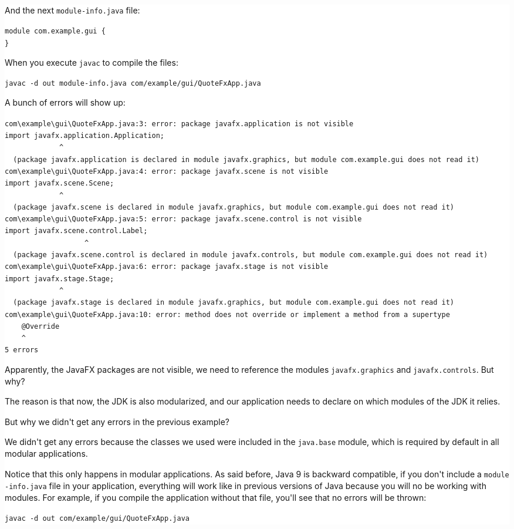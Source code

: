 And the next `module-info.java` file:
```
module com.example.gui {
}
```

When you execute `javac` to compile the files:
```
javac -d out module-info.java com/example/gui/QuoteFxApp.java
```

A bunch of errors will show up:
```
com\example\gui\QuoteFxApp.java:3: error: package javafx.application is not visible
import javafx.application.Application;
             ^
  (package javafx.application is declared in module javafx.graphics, but module com.example.gui does not read it)
com\example\gui\QuoteFxApp.java:4: error: package javafx.scene is not visible
import javafx.scene.Scene;
             ^
  (package javafx.scene is declared in module javafx.graphics, but module com.example.gui does not read it)
com\example\gui\QuoteFxApp.java:5: error: package javafx.scene.control is not visible
import javafx.scene.control.Label;
                   ^
  (package javafx.scene.control is declared in module javafx.controls, but module com.example.gui does not read it)
com\example\gui\QuoteFxApp.java:6: error: package javafx.stage is not visible
import javafx.stage.Stage;
             ^
  (package javafx.stage is declared in module javafx.graphics, but module com.example.gui does not read it)
com\example\gui\QuoteFxApp.java:10: error: method does not override or implement a method from a supertype
    @Override
    ^
5 errors
```

Apparently, the JavaFX packages are not visible, we need to reference the modules `javafx.graphics` and `javafx.controls`. But why?

The reason is that now, the JDK is also modularized, and our application needs to declare on which modules of the JDK it relies.

But why we didn't get any errors in the previous example?

We didn't get any errors because the classes we used were included in the `java.base` module, which is required by default in all modular applications.

Notice that this only happens in modular applications. As said before, Java 9 is backward compatible, if you don't include a `module-info.java` file in your application, everything will work like in previous versions of Java because you will no be working with modules. For example, if you compile the application without that file, you'll see that no errors will be thrown:
```
javac -d out com/example/gui/QuoteFxApp.java
```
